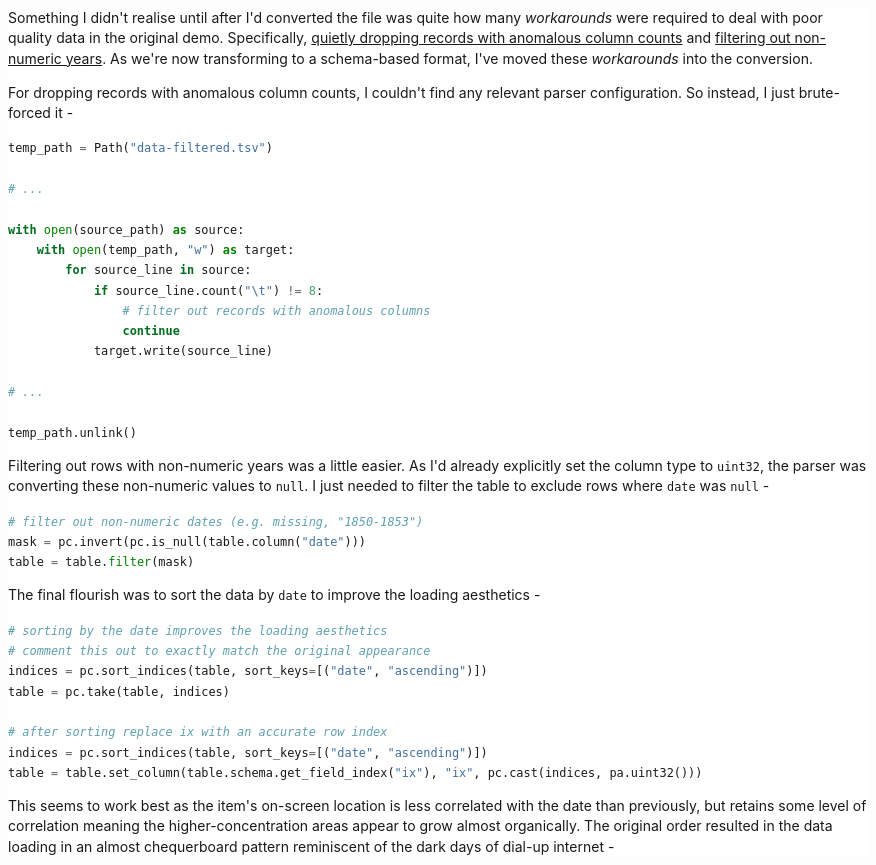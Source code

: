 Something I didn't realise until after I'd converted the file was quite how many *workarounds* were required to deal with poor quality data in the original demo. Specifically, [quietly dropping records with anomalous column counts](https://github.com/ColinEberhardt/d3fc-webgl-hathi-explorer/blob/master/streaming-tsv-parser.js#L27) and [filtering out non-numeric years](https://github.com/ColinEberhardt/d3fc-webgl-hathi-explorer/blob/master/index.js#L37). As we're now transforming to a schema-based format, I've moved these *workarounds* into the conversion. 

For dropping records with anomalous column counts, I couldn't find any relevant parser configuration. So instead, I just brute-forced it -

```py
temp_path = Path("data-filtered.tsv")

# ...

with open(source_path) as source:
    with open(temp_path, "w") as target:
        for source_line in source:
            if source_line.count("\t") != 8:
                # filter out records with anomalous columns
                continue
            target.write(source_line)

# ...

temp_path.unlink()
```

Filtering out rows with non-numeric years was a little easier. As I'd already explicitly set the column type to `uint32`, the parser was converting these non-numeric values to `null`. I just needed to filter the table to exclude rows where `date` was `null` -

```py
# filter out non-numeric dates (e.g. missing, "1850-1853")
mask = pc.invert(pc.is_null(table.column("date")))
table = table.filter(mask)
```

The final flourish was to sort the data by `date` to improve the loading aesthetics -

```py
# sorting by the date improves the loading aesthetics
# comment this out to exactly match the original appearance
indices = pc.sort_indices(table, sort_keys=[("date", "ascending")])
table = pc.take(table, indices)

# after sorting replace ix with an accurate row index
indices = pc.sort_indices(table, sort_keys=[("date", "ascending")])
table = table.set_column(table.schema.get_field_index("ix"), "ix", pc.cast(indices, pa.uint32()))
```

This seems to work best as the item's on-screen location is less correlated with the date than previously, but retains some level of correlation meaning the higher-concentration areas appear to grow almost organically. The original order resulted in the data loading in an almost chequerboard pattern reminiscent of the dark days of dial-up internet -
